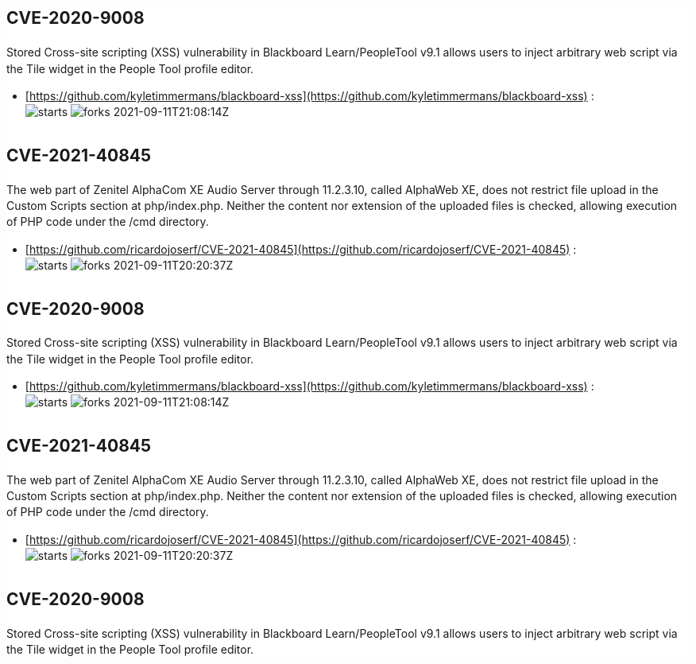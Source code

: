 ## CVE-2020-9008
 Stored Cross-site scripting (XSS) vulnerability in Blackboard Learn/PeopleTool v9.1 allows users to inject arbitrary web script via the Tile widget in the People Tool profile editor.

- [https://github.com/kyletimmermans/blackboard-xss](https://github.com/kyletimmermans/blackboard-xss) :  
![starts](https://img.shields.io/github/stars/kyletimmermans/blackboard-xss.svg) 
![forks](https://img.shields.io/github/forks/kyletimmermans/blackboard-xss.svg) 
2021-09-11T21:08:14Z

## CVE-2021-40845
 The web part of Zenitel AlphaCom XE Audio Server through 11.2.3.10, called AlphaWeb XE, does not restrict file upload in the Custom Scripts section at php/index.php. Neither the content nor extension of the uploaded files is checked, allowing execution of PHP code under the /cmd directory.

- [https://github.com/ricardojoserf/CVE-2021-40845](https://github.com/ricardojoserf/CVE-2021-40845) :  
![starts](https://img.shields.io/github/stars/ricardojoserf/CVE-2021-40845.svg) 
![forks](https://img.shields.io/github/forks/ricardojoserf/CVE-2021-40845.svg) 
2021-09-11T20:20:37Z

## CVE-2020-9008
 Stored Cross-site scripting (XSS) vulnerability in Blackboard Learn/PeopleTool v9.1 allows users to inject arbitrary web script via the Tile widget in the People Tool profile editor.

- [https://github.com/kyletimmermans/blackboard-xss](https://github.com/kyletimmermans/blackboard-xss) :  
![starts](https://img.shields.io/github/stars/kyletimmermans/blackboard-xss.svg) 
![forks](https://img.shields.io/github/forks/kyletimmermans/blackboard-xss.svg) 
2021-09-11T21:08:14Z

## CVE-2021-40845
 The web part of Zenitel AlphaCom XE Audio Server through 11.2.3.10, called AlphaWeb XE, does not restrict file upload in the Custom Scripts section at php/index.php. Neither the content nor extension of the uploaded files is checked, allowing execution of PHP code under the /cmd directory.

- [https://github.com/ricardojoserf/CVE-2021-40845](https://github.com/ricardojoserf/CVE-2021-40845) :  
![starts](https://img.shields.io/github/stars/ricardojoserf/CVE-2021-40845.svg) 
![forks](https://img.shields.io/github/forks/ricardojoserf/CVE-2021-40845.svg) 
2021-09-11T20:20:37Z

## CVE-2020-9008
 Stored Cross-site scripting (XSS) vulnerability in Blackboard Learn/PeopleTool v9.1 allows users to inject arbitrary web script via the Tile widget in the People Tool profile editor.
